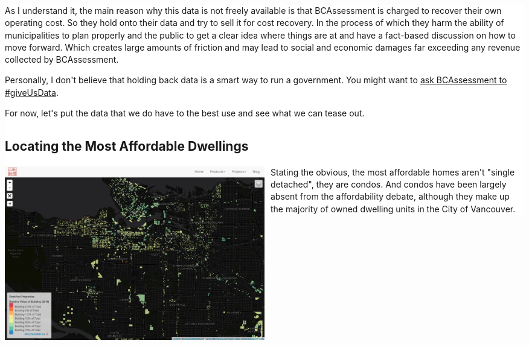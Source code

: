 As I understand it, the main reason why this data is not freely available is that BCAssessment is charged to recover their
own operating cost. So they hold onto their data and try to sell it for cost recovery. In the process of which they harm
the ability of municipalities to plan properly and the public to get a clear idea where things are at and have a fact-based
discussion on how to move forward. Which creates large amounts of friction and may lead to social and economic damages far
exceeding any revenue collected by BCAssessment.

Personally, I don't believe that holding back data is a smart way to run a government. You might want to 
<a href="http://twitter.com/home/?status=@bcassessment Please add %23openData license to information you publish on eValue! %23giveUsData" target="_blank">ask BCAssessment to #giveUsData</a>. 


For now, let's put the data that we do have to the best use and see what we can tease out.

## Locating the Most Affordable Dwellings
<a href="https://mountainmath.ca/map/special/101" target="_blank"><img  src="images/strata.png" style="width:50%;float:left;margin-right:10px;"></a> 
Stating the obvious, the most affordable homes aren't "single detached", they are condos. And condos have been largely
absent from the affordability debate, although they make up the majority of owned dwelling units in the City of Vancouver.
